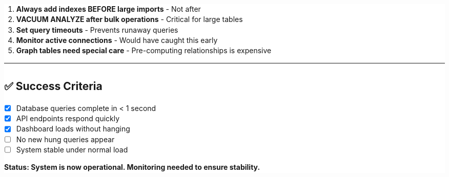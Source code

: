 1. **Always add indexes BEFORE large imports** - Not after
2. **VACUUM ANALYZE after bulk operations** - Critical for large tables
3. **Set query timeouts** - Prevents runaway queries
4. **Monitor active connections** - Would have caught this early
5. **Graph tables need special care** - Pre-computing relationships is expensive

---

## ✅ Success Criteria

- [x] Database queries complete in < 1 second
- [x] API endpoints respond quickly
- [x] Dashboard loads without hanging
- [ ] No new hung queries appear
- [ ] System stable under normal load

**Status: System is now operational. Monitoring needed to ensure stability.**


